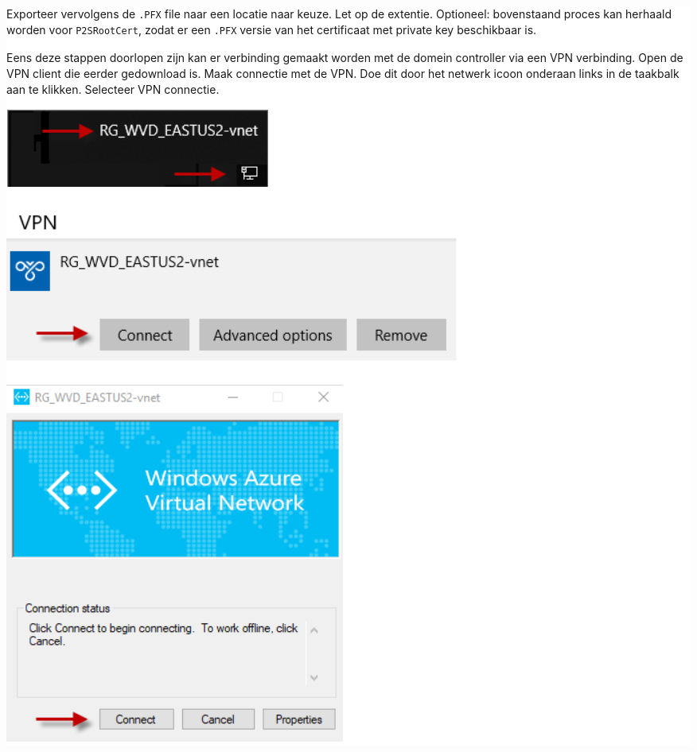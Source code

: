 Exporteer vervolgens de `.PFX` file naar een locatie naar keuze. Let op de extentie. Optioneel: bovenstaand proces kan herhaald worden voor `P2SRootCert`, zodat er een `.PFX` versie van het certificaat met private key beschikbaar is.

Eens deze stappen doorlopen zijn kan er verbinding gemaakt worden met de domein controller via een VPN verbinding. Open de VPN client die eerder gedownload is. Maak connectie met de VPN. Doe dit door het netwerk icoon onderaan links in de taakbalk aan te klikken. Selecteer VPN connectie.

![WVD43](Screenshots/WVD43.png)

![WVD44](Screenshots/WVD44.png)

![WVD45](Screenshots/WVD45.png)
